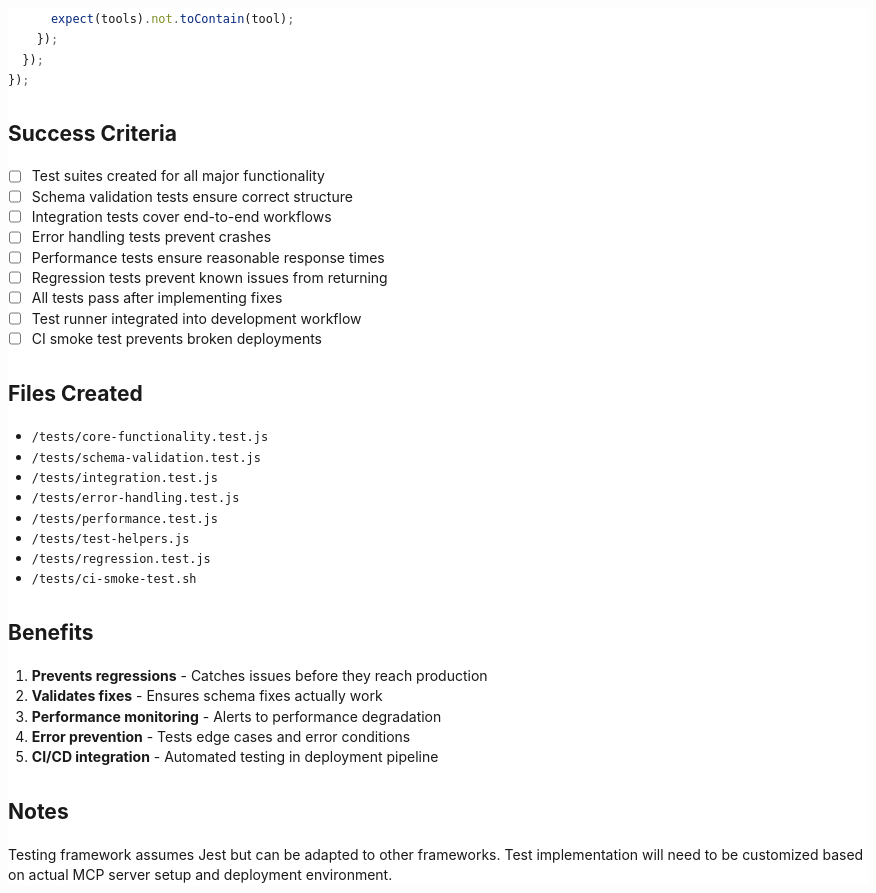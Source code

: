```javascript
      expect(tools).not.toContain(tool);
    });
  });
});
```

## Success Criteria
- [ ] Test suites created for all major functionality
- [ ] Schema validation tests ensure correct structure
- [ ] Integration tests cover end-to-end workflows  
- [ ] Error handling tests prevent crashes
- [ ] Performance tests ensure reasonable response times
- [ ] Regression tests prevent known issues from returning
- [ ] All tests pass after implementing fixes
- [ ] Test runner integrated into development workflow
- [ ] CI smoke test prevents broken deployments

## Files Created
- `/tests/core-functionality.test.js`
- `/tests/schema-validation.test.js`
- `/tests/integration.test.js`
- `/tests/error-handling.test.js`
- `/tests/performance.test.js`
- `/tests/test-helpers.js`
- `/tests/regression.test.js`
- `/tests/ci-smoke-test.sh`

## Benefits
1. **Prevents regressions** - Catches issues before they reach production
2. **Validates fixes** - Ensures schema fixes actually work
3. **Performance monitoring** - Alerts to performance degradation
4. **Error prevention** - Tests edge cases and error conditions
5. **CI/CD integration** - Automated testing in deployment pipeline

## Notes
Testing framework assumes Jest but can be adapted to other frameworks. Test implementation will need to be customized based on actual MCP server setup and deployment environment.